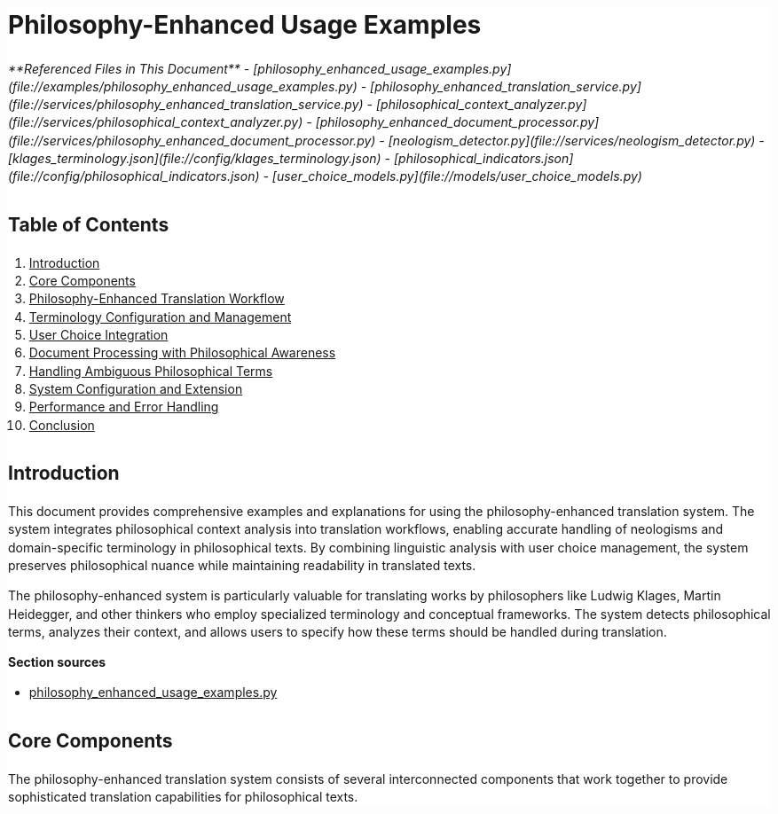 # Philosophy-Enhanced Usage Examples

<cite>
**Referenced Files in This Document**  
- [philosophy_enhanced_usage_examples.py](file://examples/philosophy_enhanced_usage_examples.py)
- [philosophy_enhanced_translation_service.py](file://services/philosophy_enhanced_translation_service.py)
- [philosophical_context_analyzer.py](file://services/philosophical_context_analyzer.py)
- [philosophy_enhanced_document_processor.py](file://services/philosophy_enhanced_document_processor.py)
- [neologism_detector.py](file://services/neologism_detector.py)
- [klages_terminology.json](file://config/klages_terminology.json)
- [philosophical_indicators.json](file://config/philosophical_indicators.json)
- [user_choice_models.py](file://models/user_choice_models.py)
</cite>

## Table of Contents
1. [Introduction](#introduction)
2. [Core Components](#core-components)
3. [Philosophy-Enhanced Translation Workflow](#philosophy-enhanced-translation-workflow)
4. [Terminology Configuration and Management](#terminology-configuration-and-management)
5. [User Choice Integration](#user-choice-integration)
6. [Document Processing with Philosophical Awareness](#document-processing-with-philosophical-awareness)
7. [Handling Ambiguous Philosophical Terms](#handling-ambiguous-philical-terms)
8. [System Configuration and Extension](#system-configuration-and-extension)
9. [Performance and Error Handling](#performance-and-error-handling)
10. [Conclusion](#conclusion)

## Introduction

This document provides comprehensive examples and explanations for using the philosophy-enhanced translation system. The system integrates philosophical context analysis into translation workflows, enabling accurate handling of neologisms and domain-specific terminology in philosophical texts. By combining linguistic analysis with user choice management, the system preserves philosophical nuance while maintaining readability in translated texts.

The philosophy-enhanced system is particularly valuable for translating works by philosophers like Ludwig Klages, Martin Heidegger, and other thinkers who employ specialized terminology and conceptual frameworks. The system detects philosophical terms, analyzes their context, and allows users to specify how these terms should be handled during translation.

**Section sources**
- [philosophy_enhanced_usage_examples.py](file://examples/philosophy_enhanced_usage_examples.py#L1-L50)

## Core Components

The philosophy-enhanced translation system consists of several interconnected components that work together to provide sophisticated translation capabilities for philosophical texts.
